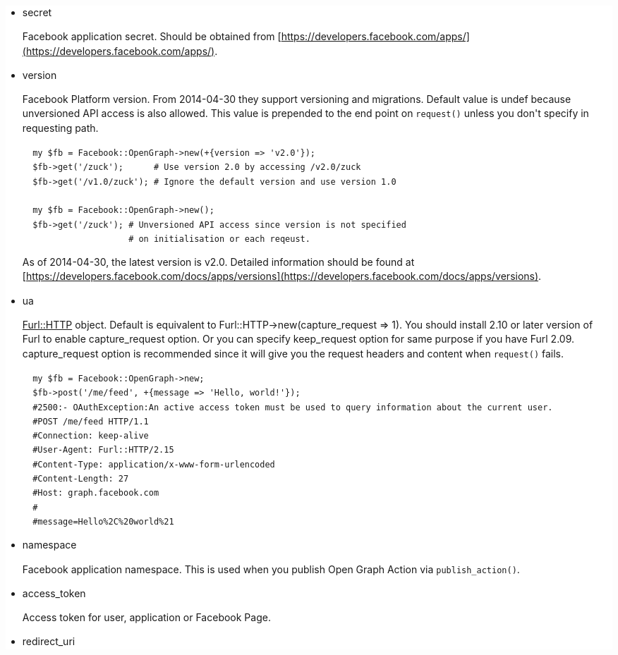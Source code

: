 - secret

    Facebook application secret. Should be obtained from
    [https://developers.facebook.com/apps/](https://developers.facebook.com/apps/).

- version

    Facebook Platform version. From 2014-04-30 they support versioning and
    migrations. Default value is undef because unversioned API access is also
    allowed. This value is prepended to the end point on `request()` unless
    you don't specify in requesting path.

        my $fb = Facebook::OpenGraph->new(+{version => 'v2.0'});
        $fb->get('/zuck');      # Use version 2.0 by accessing /v2.0/zuck
        $fb->get('/v1.0/zuck'); # Ignore the default version and use version 1.0

        my $fb = Facebook::OpenGraph->new();
        $fb->get('/zuck'); # Unversioned API access since version is not specified
                           # on initialisation or each reqeust.

    As of 2014-04-30, the latest version is v2.0. Detailed information should be
    found at [https://developers.facebook.com/docs/apps/versions](https://developers.facebook.com/docs/apps/versions).

- ua

    [Furl::HTTP](https://metacpan.org/pod/Furl::HTTP) object. Default is equivalent to
    Furl::HTTP->new(capture\_request => 1). You should install 2.10 or later version
    of Furl to enable capture\_request option. Or you can specify keep\_request
    option for same purpose if you have Furl 2.09. capture\_request option is
    recommended since it will give you the request headers and content when
    `request()` fails.

        my $fb = Facebook::OpenGraph->new;
        $fb->post('/me/feed', +{message => 'Hello, world!'});
        #2500:- OAuthException:An active access token must be used to query information about the current user.
        #POST /me/feed HTTP/1.1
        #Connection: keep-alive
        #User-Agent: Furl::HTTP/2.15
        #Content-Type: application/x-www-form-urlencoded
        #Content-Length: 27
        #Host: graph.facebook.com
        #
        #message=Hello%2C%20world%21

- namespace

    Facebook application namespace. This is used when you publish Open Graph Action
    via `publish_action()`.

- access\_token

    Access token for user, application or Facebook Page.

- redirect\_uri

